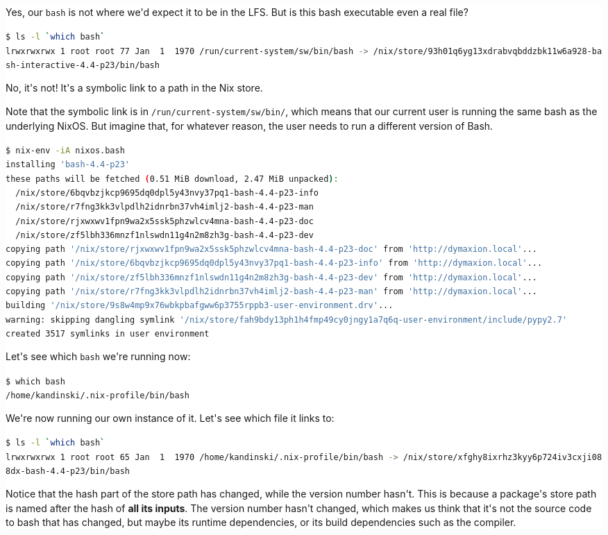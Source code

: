 Yes, our `bash` is not where we'd expect it to be in the LFS. But is this bash
executable even a real file?

```bash
$ ls -l `which bash`
lrwxrwxrwx 1 root root 77 Jan  1  1970 /run/current-system/sw/bin/bash -> /nix/store/93h01q6yg13xdrabvqbddzbk11w6a928-bash-interactive-4.4-p23/bin/bash
```

No, it's not! It's a symbolic link to a path in the Nix store.

Note that the symbolic link is in `/run/current-system/sw/bin/`, which means
that our current user is running the same bash as the underlying NixOS. But
imagine that, for whatever reason, the user needs to run a different version of
Bash.

```bash
$ nix-env -iA nixos.bash
installing 'bash-4.4-p23'
these paths will be fetched (0.51 MiB download, 2.47 MiB unpacked):
  /nix/store/6bqvbzjkcp9695dq0dpl5y43nvy37pq1-bash-4.4-p23-info
  /nix/store/r7fng3kk3vlpdlh2idnrbn37vh4imlj2-bash-4.4-p23-man
  /nix/store/rjxwxwv1fpn9wa2x5ssk5phzwlcv4mna-bash-4.4-p23-doc
  /nix/store/zf5lbh336mnzf1nlswdn11g4n2m8zh3g-bash-4.4-p23-dev
copying path '/nix/store/rjxwxwv1fpn9wa2x5ssk5phzwlcv4mna-bash-4.4-p23-doc' from 'http://dymaxion.local'...
copying path '/nix/store/6bqvbzjkcp9695dq0dpl5y43nvy37pq1-bash-4.4-p23-info' from 'http://dymaxion.local'...
copying path '/nix/store/zf5lbh336mnzf1nlswdn11g4n2m8zh3g-bash-4.4-p23-dev' from 'http://dymaxion.local'...
copying path '/nix/store/r7fng3kk3vlpdlh2idnrbn37vh4imlj2-bash-4.4-p23-man' from 'http://dymaxion.local'...
building '/nix/store/9s8w4mp9x76wbkpbafgww6p3755rppb3-user-environment.drv'...
warning: skipping dangling symlink '/nix/store/fah9bdy13ph1h4fmp49cy0jngy1a7q6q-user-environment/include/pypy2.7'
created 3517 symlinks in user environment
```

Let's see which `bash` we're running now:

```bash
$ which bash
/home/kandinski/.nix-profile/bin/bash
```

We're now running our own instance of it. Let's see which file it links to:

```bash
$ ls -l `which bash`
lrwxrwxrwx 1 root root 65 Jan  1  1970 /home/kandinski/.nix-profile/bin/bash -> /nix/store/xfghy8ixrhz3kyy6p724iv3cxji088dx-bash-4.4-p23/bin/bash
```

Notice that the hash part of the store path has changed, while the version
number hasn't. This is because a package's store path is named after the hash of
**all its inputs**. The version number hasn't changed, which makes us think that
it's not the source code to bash that has changed, but maybe its runtime
dependencies, or its build dependencies such as the compiler.
